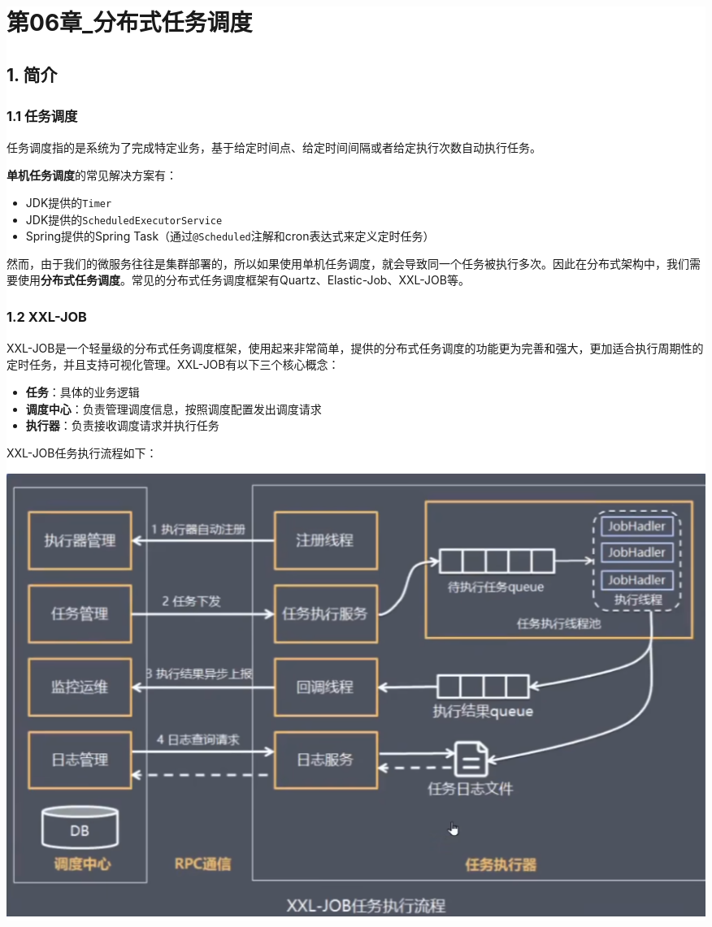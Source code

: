 

# 第06章_分布式任务调度

## 1. 简介

### 1.1 任务调度

任务调度指的是系统为了完成特定业务，基于给定时间点、给定时间间隔或者给定执行次数自动执行任务。

**单机任务调度**的常见解决方案有：

- JDK提供的`Timer`
- JDK提供的`ScheduledExecutorService`
- Spring提供的Spring Task（通过`@Scheduled`注解和cron表达式来定义定时任务）

然而，由于我们的微服务往往是集群部署的，所以如果使用单机任务调度，就会导致同一个任务被执行多次。因此在分布式架构中，我们需要使用**分布式任务调度**。常见的分布式任务调度框架有Quartz、Elastic-Job、XXL-JOB等。

### 1.2 XXL-JOB

XXL-JOB是一个轻量级的分布式任务调度框架，使用起来非常简单，提供的分布式任务调度的功能更为完善和强大，更加适合执行周期性的定时任务，并且支持可视化管理。XXL-JOB有以下三个核心概念：

- **任务**：具体的业务逻辑
- **调度中心**：负责管理调度信息，按照调度配置发出调度请求
- **执行器**：负责接收调度请求并执行任务

XXL-JOB任务执行流程如下：

![image-20241111162540014](images/image-20241111162540014.png)
